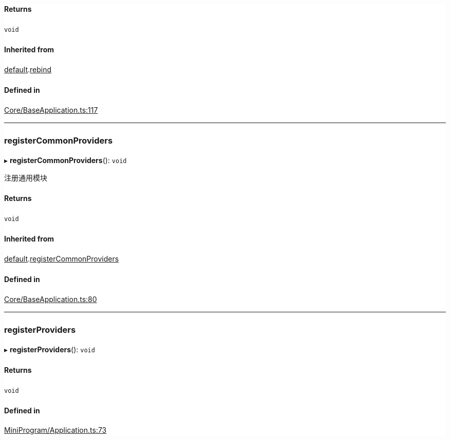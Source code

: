 #### Returns

`void`

#### Inherited from

[default](Core_BaseApplication.default.md).[rebind](Core_BaseApplication.default.md#rebind)

#### Defined in

[Core/BaseApplication.ts:117](https://github.com/hpyer/node-easywechat/blob/a144a0f/src/Core/BaseApplication.ts#L117)

___

### registerCommonProviders

▸ **registerCommonProviders**(): `void`

注册通用模块

#### Returns

`void`

#### Inherited from

[default](Core_BaseApplication.default.md).[registerCommonProviders](Core_BaseApplication.default.md#registercommonproviders)

#### Defined in

[Core/BaseApplication.ts:80](https://github.com/hpyer/node-easywechat/blob/a144a0f/src/Core/BaseApplication.ts#L80)

___

### registerProviders

▸ **registerProviders**(): `void`

#### Returns

`void`

#### Defined in

[MiniProgram/Application.ts:73](https://github.com/hpyer/node-easywechat/blob/a144a0f/src/MiniProgram/Application.ts#L73)
